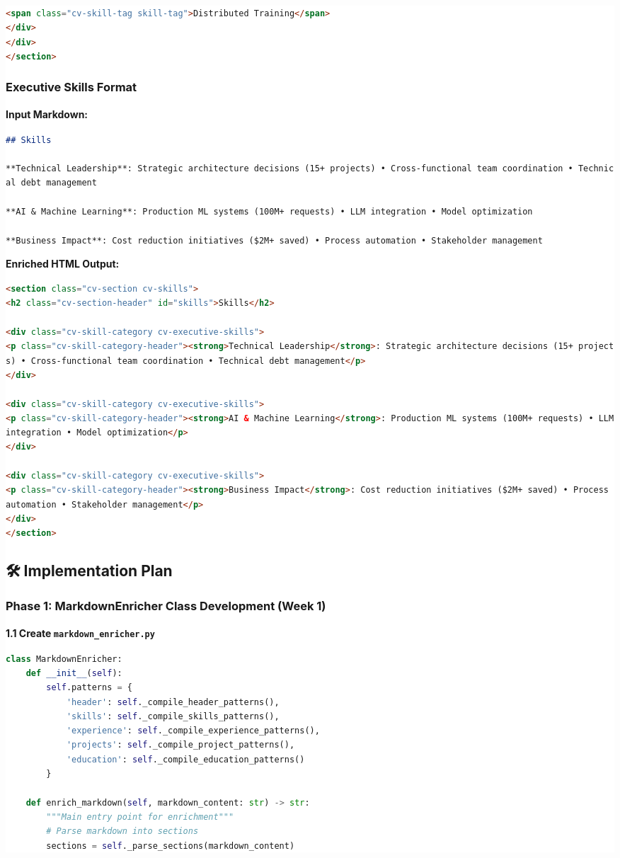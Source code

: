 ```html
<span class="cv-skill-tag skill-tag">Distributed Training</span>
</div>
</div>
</section>
```

### Executive Skills Format

**Input Markdown:**
```markdown
## Skills

**Technical Leadership**: Strategic architecture decisions (15+ projects) • Cross-functional team coordination • Technical debt management

**AI & Machine Learning**: Production ML systems (100M+ requests) • LLM integration • Model optimization

**Business Impact**: Cost reduction initiatives ($2M+ saved) • Process automation • Stakeholder management
```

**Enriched HTML Output:**
```html
<section class="cv-section cv-skills">
<h2 class="cv-section-header" id="skills">Skills</h2>

<div class="cv-skill-category cv-executive-skills">
<p class="cv-skill-category-header"><strong>Technical Leadership</strong>: Strategic architecture decisions (15+ projects) • Cross-functional team coordination • Technical debt management</p>
</div>

<div class="cv-skill-category cv-executive-skills">
<p class="cv-skill-category-header"><strong>AI & Machine Learning</strong>: Production ML systems (100M+ requests) • LLM integration • Model optimization</p>
</div>

<div class="cv-skill-category cv-executive-skills">
<p class="cv-skill-category-header"><strong>Business Impact</strong>: Cost reduction initiatives ($2M+ saved) • Process automation • Stakeholder management</p>
</div>
</section>
```

## 🛠️ Implementation Plan

### Phase 1: MarkdownEnricher Class Development (Week 1)

**1.1 Create `markdown_enricher.py`**
```python
class MarkdownEnricher:
    def __init__(self):
        self.patterns = {
            'header': self._compile_header_patterns(),
            'skills': self._compile_skills_patterns(),
            'experience': self._compile_experience_patterns(),
            'projects': self._compile_project_patterns(),
            'education': self._compile_education_patterns()
        }
    
    def enrich_markdown(self, markdown_content: str) -> str:
        """Main entry point for enrichment"""
        # Parse markdown into sections
        sections = self._parse_sections(markdown_content)
```